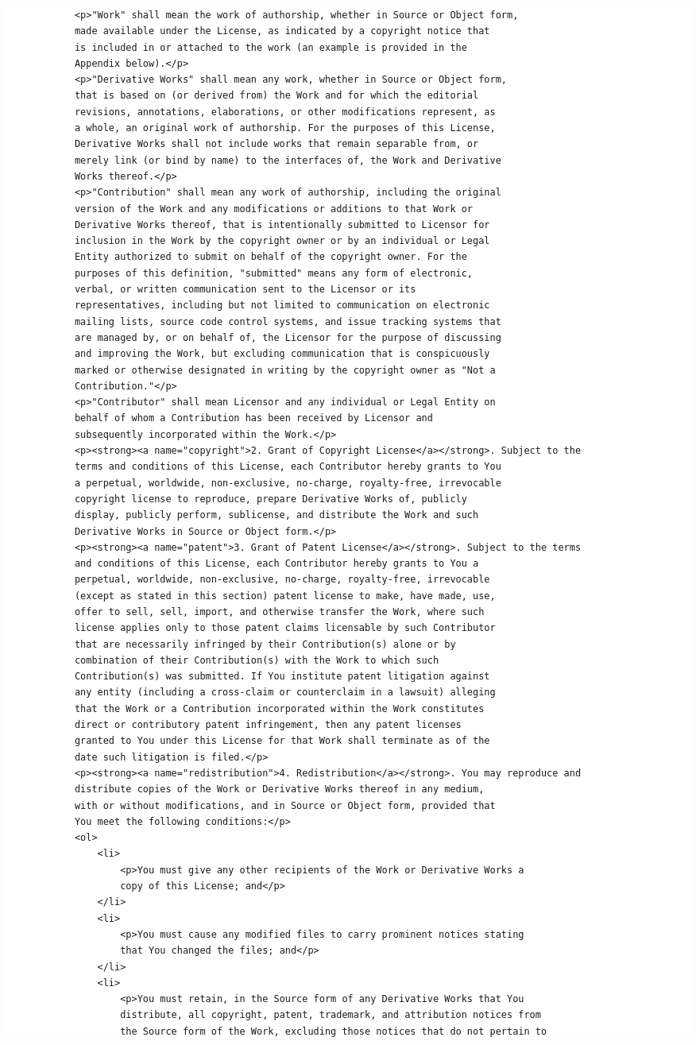                 <p>"Work" shall mean the work of authorship, whether in Source or Object form,
                made available under the License, as indicated by a copyright notice that
                is included in or attached to the work (an example is provided in the
                Appendix below).</p>
                <p>"Derivative Works" shall mean any work, whether in Source or Object form,
                that is based on (or derived from) the Work and for which the editorial
                revisions, annotations, elaborations, or other modifications represent, as
                a whole, an original work of authorship. For the purposes of this License,
                Derivative Works shall not include works that remain separable from, or
                merely link (or bind by name) to the interfaces of, the Work and Derivative
                Works thereof.</p>
                <p>"Contribution" shall mean any work of authorship, including the original
                version of the Work and any modifications or additions to that Work or
                Derivative Works thereof, that is intentionally submitted to Licensor for
                inclusion in the Work by the copyright owner or by an individual or Legal
                Entity authorized to submit on behalf of the copyright owner. For the
                purposes of this definition, "submitted" means any form of electronic,
                verbal, or written communication sent to the Licensor or its
                representatives, including but not limited to communication on electronic
                mailing lists, source code control systems, and issue tracking systems that
                are managed by, or on behalf of, the Licensor for the purpose of discussing
                and improving the Work, but excluding communication that is conspicuously
                marked or otherwise designated in writing by the copyright owner as "Not a
                Contribution."</p>
                <p>"Contributor" shall mean Licensor and any individual or Legal Entity on
                behalf of whom a Contribution has been received by Licensor and
                subsequently incorporated within the Work.</p>
                <p><strong><a name="copyright">2. Grant of Copyright License</a></strong>. Subject to the
                terms and conditions of this License, each Contributor hereby grants to You
                a perpetual, worldwide, non-exclusive, no-charge, royalty-free, irrevocable
                copyright license to reproduce, prepare Derivative Works of, publicly
                display, publicly perform, sublicense, and distribute the Work and such
                Derivative Works in Source or Object form.</p>
                <p><strong><a name="patent">3. Grant of Patent License</a></strong>. Subject to the terms
                and conditions of this License, each Contributor hereby grants to You a
                perpetual, worldwide, non-exclusive, no-charge, royalty-free, irrevocable
                (except as stated in this section) patent license to make, have made, use,
                offer to sell, sell, import, and otherwise transfer the Work, where such
                license applies only to those patent claims licensable by such Contributor
                that are necessarily infringed by their Contribution(s) alone or by
                combination of their Contribution(s) with the Work to which such
                Contribution(s) was submitted. If You institute patent litigation against
                any entity (including a cross-claim or counterclaim in a lawsuit) alleging
                that the Work or a Contribution incorporated within the Work constitutes
                direct or contributory patent infringement, then any patent licenses
                granted to You under this License for that Work shall terminate as of the
                date such litigation is filed.</p>
                <p><strong><a name="redistribution">4. Redistribution</a></strong>. You may reproduce and
                distribute copies of the Work or Derivative Works thereof in any medium,
                with or without modifications, and in Source or Object form, provided that
                You meet the following conditions:</p>
                <ol>
                    <li>
                        <p>You must give any other recipients of the Work or Derivative Works a
                        copy of this License; and</p>
                    </li>
                    <li>
                        <p>You must cause any modified files to carry prominent notices stating
                        that You changed the files; and</p>
                    </li>
                    <li>
                        <p>You must retain, in the Source form of any Derivative Works that You
                        distribute, all copyright, patent, trademark, and attribution notices from
                        the Source form of the Work, excluding those notices that do not pertain to
